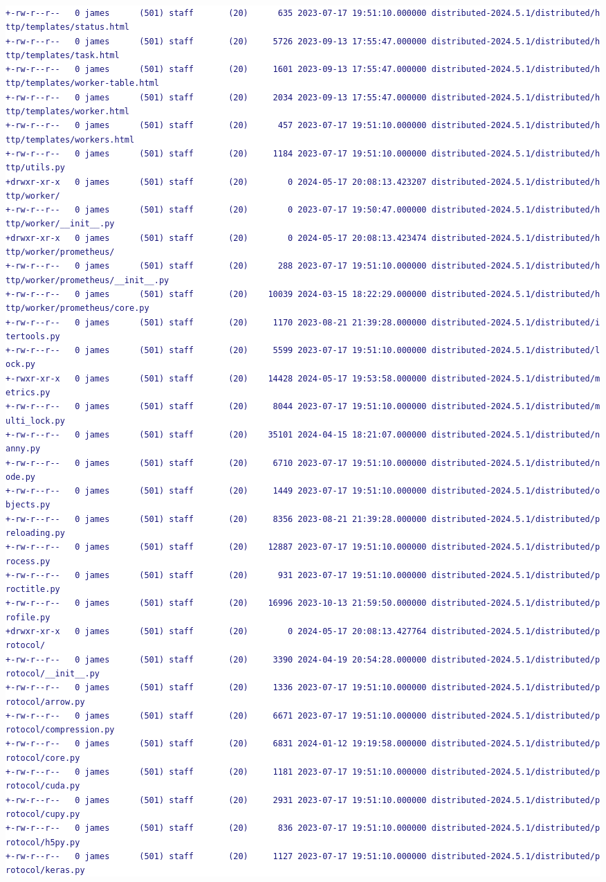 ```diff
+-rw-r--r--   0 james      (501) staff       (20)      635 2023-07-17 19:51:10.000000 distributed-2024.5.1/distributed/http/templates/status.html
+-rw-r--r--   0 james      (501) staff       (20)     5726 2023-09-13 17:55:47.000000 distributed-2024.5.1/distributed/http/templates/task.html
+-rw-r--r--   0 james      (501) staff       (20)     1601 2023-09-13 17:55:47.000000 distributed-2024.5.1/distributed/http/templates/worker-table.html
+-rw-r--r--   0 james      (501) staff       (20)     2034 2023-09-13 17:55:47.000000 distributed-2024.5.1/distributed/http/templates/worker.html
+-rw-r--r--   0 james      (501) staff       (20)      457 2023-07-17 19:51:10.000000 distributed-2024.5.1/distributed/http/templates/workers.html
+-rw-r--r--   0 james      (501) staff       (20)     1184 2023-07-17 19:51:10.000000 distributed-2024.5.1/distributed/http/utils.py
+drwxr-xr-x   0 james      (501) staff       (20)        0 2024-05-17 20:08:13.423207 distributed-2024.5.1/distributed/http/worker/
+-rw-r--r--   0 james      (501) staff       (20)        0 2023-07-17 19:50:47.000000 distributed-2024.5.1/distributed/http/worker/__init__.py
+drwxr-xr-x   0 james      (501) staff       (20)        0 2024-05-17 20:08:13.423474 distributed-2024.5.1/distributed/http/worker/prometheus/
+-rw-r--r--   0 james      (501) staff       (20)      288 2023-07-17 19:51:10.000000 distributed-2024.5.1/distributed/http/worker/prometheus/__init__.py
+-rw-r--r--   0 james      (501) staff       (20)    10039 2024-03-15 18:22:29.000000 distributed-2024.5.1/distributed/http/worker/prometheus/core.py
+-rw-r--r--   0 james      (501) staff       (20)     1170 2023-08-21 21:39:28.000000 distributed-2024.5.1/distributed/itertools.py
+-rw-r--r--   0 james      (501) staff       (20)     5599 2023-07-17 19:51:10.000000 distributed-2024.5.1/distributed/lock.py
+-rwxr-xr-x   0 james      (501) staff       (20)    14428 2024-05-17 19:53:58.000000 distributed-2024.5.1/distributed/metrics.py
+-rw-r--r--   0 james      (501) staff       (20)     8044 2023-07-17 19:51:10.000000 distributed-2024.5.1/distributed/multi_lock.py
+-rw-r--r--   0 james      (501) staff       (20)    35101 2024-04-15 18:21:07.000000 distributed-2024.5.1/distributed/nanny.py
+-rw-r--r--   0 james      (501) staff       (20)     6710 2023-07-17 19:51:10.000000 distributed-2024.5.1/distributed/node.py
+-rw-r--r--   0 james      (501) staff       (20)     1449 2023-07-17 19:51:10.000000 distributed-2024.5.1/distributed/objects.py
+-rw-r--r--   0 james      (501) staff       (20)     8356 2023-08-21 21:39:28.000000 distributed-2024.5.1/distributed/preloading.py
+-rw-r--r--   0 james      (501) staff       (20)    12887 2023-07-17 19:51:10.000000 distributed-2024.5.1/distributed/process.py
+-rw-r--r--   0 james      (501) staff       (20)      931 2023-07-17 19:51:10.000000 distributed-2024.5.1/distributed/proctitle.py
+-rw-r--r--   0 james      (501) staff       (20)    16996 2023-10-13 21:59:50.000000 distributed-2024.5.1/distributed/profile.py
+drwxr-xr-x   0 james      (501) staff       (20)        0 2024-05-17 20:08:13.427764 distributed-2024.5.1/distributed/protocol/
+-rw-r--r--   0 james      (501) staff       (20)     3390 2024-04-19 20:54:28.000000 distributed-2024.5.1/distributed/protocol/__init__.py
+-rw-r--r--   0 james      (501) staff       (20)     1336 2023-07-17 19:51:10.000000 distributed-2024.5.1/distributed/protocol/arrow.py
+-rw-r--r--   0 james      (501) staff       (20)     6671 2023-07-17 19:51:10.000000 distributed-2024.5.1/distributed/protocol/compression.py
+-rw-r--r--   0 james      (501) staff       (20)     6831 2024-01-12 19:19:58.000000 distributed-2024.5.1/distributed/protocol/core.py
+-rw-r--r--   0 james      (501) staff       (20)     1181 2023-07-17 19:51:10.000000 distributed-2024.5.1/distributed/protocol/cuda.py
+-rw-r--r--   0 james      (501) staff       (20)     2931 2023-07-17 19:51:10.000000 distributed-2024.5.1/distributed/protocol/cupy.py
+-rw-r--r--   0 james      (501) staff       (20)      836 2023-07-17 19:51:10.000000 distributed-2024.5.1/distributed/protocol/h5py.py
+-rw-r--r--   0 james      (501) staff       (20)     1127 2023-07-17 19:51:10.000000 distributed-2024.5.1/distributed/protocol/keras.py
```